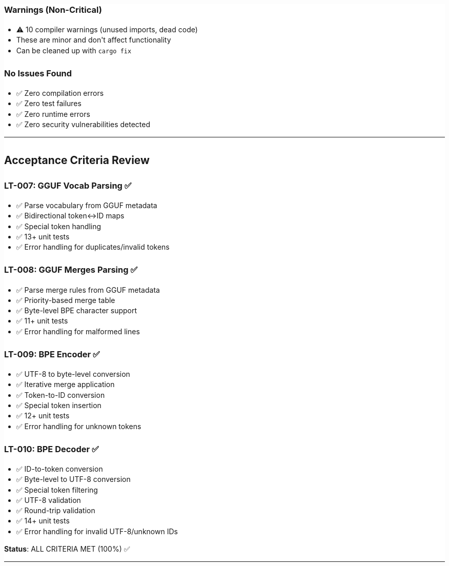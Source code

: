 ### Warnings (Non-Critical)
- ⚠️ 10 compiler warnings (unused imports, dead code)
- These are minor and don't affect functionality
- Can be cleaned up with `cargo fix`

### No Issues Found
- ✅ Zero compilation errors
- ✅ Zero test failures
- ✅ Zero runtime errors
- ✅ Zero security vulnerabilities detected

---

## Acceptance Criteria Review

### LT-007: GGUF Vocab Parsing ✅
- ✅ Parse vocabulary from GGUF metadata
- ✅ Bidirectional token↔ID maps
- ✅ Special token handling
- ✅ 13+ unit tests
- ✅ Error handling for duplicates/invalid tokens

### LT-008: GGUF Merges Parsing ✅
- ✅ Parse merge rules from GGUF metadata
- ✅ Priority-based merge table
- ✅ Byte-level BPE character support
- ✅ 11+ unit tests
- ✅ Error handling for malformed lines

### LT-009: BPE Encoder ✅
- ✅ UTF-8 to byte-level conversion
- ✅ Iterative merge application
- ✅ Token-to-ID conversion
- ✅ Special token insertion
- ✅ 12+ unit tests
- ✅ Error handling for unknown tokens

### LT-010: BPE Decoder ✅
- ✅ ID-to-token conversion
- ✅ Byte-level to UTF-8 conversion
- ✅ Special token filtering
- ✅ UTF-8 validation
- ✅ Round-trip validation
- ✅ 14+ unit tests
- ✅ Error handling for invalid UTF-8/unknown IDs

**Status**: ALL CRITERIA MET (100%) ✅

---

